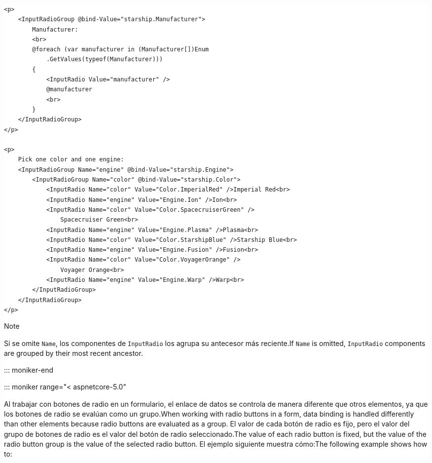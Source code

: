 ```razor
<p>
    <InputRadioGroup @bind-Value="starship.Manufacturer">
        Manufacturer:
        <br>
        @foreach (var manufacturer in (Manufacturer[])Enum
            .GetValues(typeof(Manufacturer)))
        {
            <InputRadio Value="manufacturer" />
            @manufacturer
            <br>
        }
    </InputRadioGroup>
</p>

<p>
    Pick one color and one engine:
    <InputRadioGroup Name="engine" @bind-Value="starship.Engine">
        <InputRadioGroup Name="color" @bind-Value="starship.Color">
            <InputRadio Name="color" Value="Color.ImperialRed" />Imperial Red<br>
            <InputRadio Name="engine" Value="Engine.Ion" />Ion<br>
            <InputRadio Name="color" Value="Color.SpacecruiserGreen" />
                Spacecruiser Green<br>
            <InputRadio Name="engine" Value="Engine.Plasma" />Plasma<br>
            <InputRadio Name="color" Value="Color.StarshipBlue" />Starship Blue<br>
            <InputRadio Name="engine" Value="Engine.Fusion" />Fusion<br>
            <InputRadio Name="color" Value="Color.VoyagerOrange" />
                Voyager Orange<br>
            <InputRadio Name="engine" Value="Engine.Warp" />Warp<br>
        </InputRadioGroup>
    </InputRadioGroup>
</p>
```

> [!NOTE]
> <span data-ttu-id="d6cdc-252">Si se omite `Name`, los componentes de `InputRadio` los agrupa su antecesor más reciente.</span><span class="sxs-lookup"><span data-stu-id="d6cdc-252">If `Name` is omitted, `InputRadio` components are grouped by their most recent ancestor.</span></span>

::: moniker-end

::: moniker range="< aspnetcore-5.0"

<span data-ttu-id="d6cdc-253">Al trabajar con botones de radio en un formulario, el enlace de datos se controla de manera diferente que otros elementos, ya que los botones de radio se evalúan como un grupo.</span><span class="sxs-lookup"><span data-stu-id="d6cdc-253">When working with radio buttons in a form, data binding is handled differently than other elements because radio buttons are evaluated as a group.</span></span> <span data-ttu-id="d6cdc-254">El valor de cada botón de radio es fijo, pero el valor del grupo de botones de radio es el valor del botón de radio seleccionado.</span><span class="sxs-lookup"><span data-stu-id="d6cdc-254">The value of each radio button is fixed, but the value of the radio button group is the value of the selected radio button.</span></span> <span data-ttu-id="d6cdc-255">El ejemplo siguiente muestra cómo:</span><span class="sxs-lookup"><span data-stu-id="d6cdc-255">The following example shows how to:</span></span>
